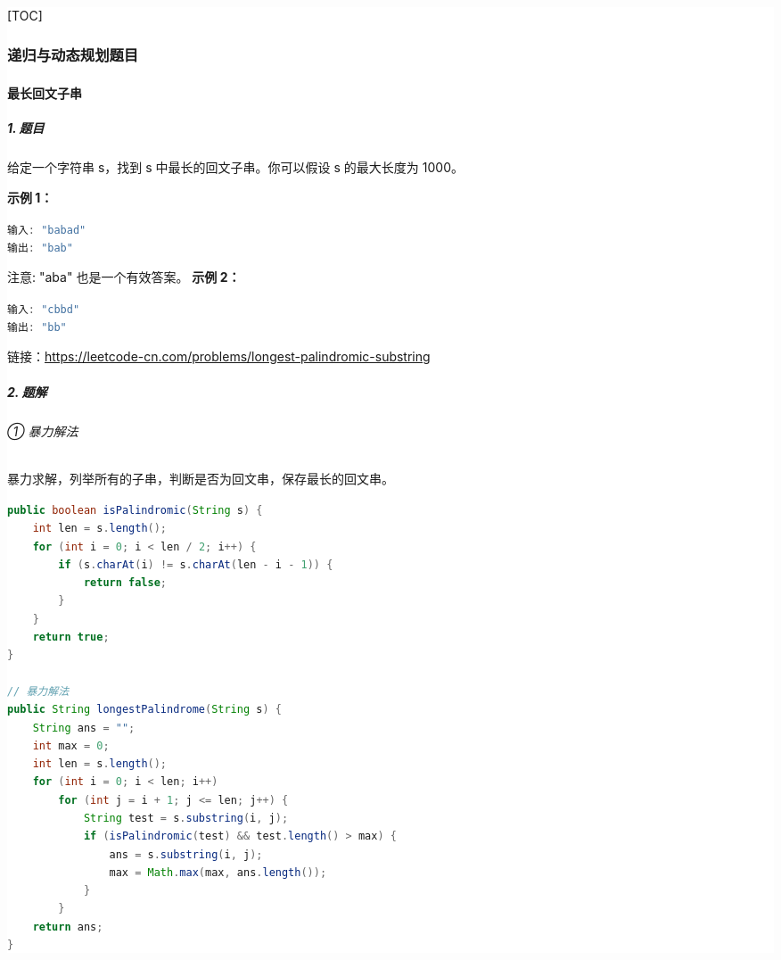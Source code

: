 [TOC]

### 递归与动态规划题目

#### 最长回文子串

##### 1. 题目

给定一个字符串 s，找到 s 中最长的回文子串。你可以假设 s 的最大长度为 1000。

**示例 1：**

```java
输入: "babad"
输出: "bab"
```

注意: "aba" 也是一个有效答案。
**示例 2：**

```java
输入: "cbbd"
输出: "bb"
```


链接：https://leetcode-cn.com/problems/longest-palindromic-substring

##### 2. 题解

###### ① 暴力解法

暴力求解，列举所有的子串，判断是否为回文串，保存最长的回文串。

```java
public boolean isPalindromic(String s) {
    int len = s.length();
    for (int i = 0; i < len / 2; i++) {
        if (s.charAt(i) != s.charAt(len - i - 1)) {
            return false;
        }
    }
    return true;
}

// 暴力解法
public String longestPalindrome(String s) {
    String ans = "";
    int max = 0;
    int len = s.length();
    for (int i = 0; i < len; i++)
        for (int j = i + 1; j <= len; j++) {
            String test = s.substring(i, j);
            if (isPalindromic(test) && test.length() > max) {
                ans = s.substring(i, j);
                max = Math.max(max, ans.length());
            }
        }
    return ans;
}
```
